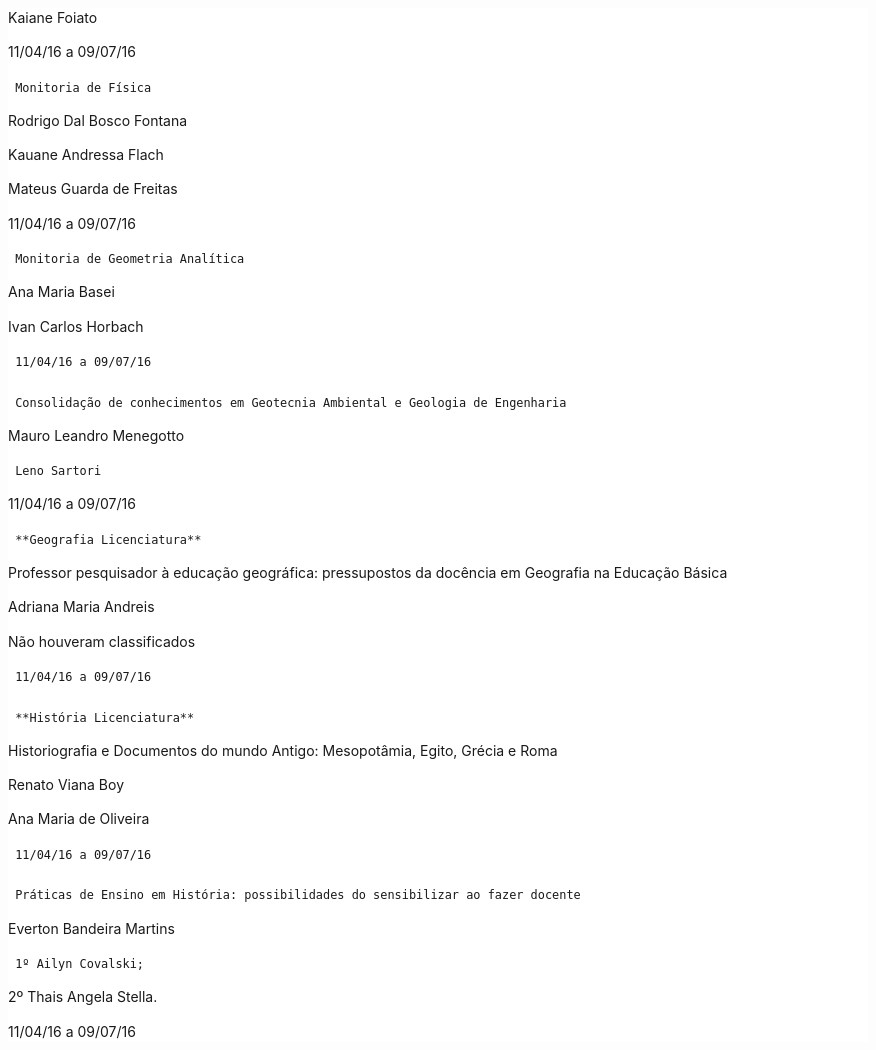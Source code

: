    Kaiane Foiato

   11/04/16 a 09/07/16

     Monitoria de Física 

   Rodrigo Dal Bosco Fontana 

   Kauane Andressa Flach

   Mateus Guarda de Freitas

   11/04/16 a 09/07/16

     Monitoria de Geometria Analítica 

   Ana Maria Basei 

   Ivan Carlos Horbach

     11/04/16 a 09/07/16

     Consolidação de conhecimentos em Geotecnia Ambiental e Geologia de Engenharia

  

   Mauro Leandro Menegotto

  

     Leno Sartori

   11/04/16 a 09/07/16

     **Geografia Licenciatura** 

   Professor pesquisador à educação geográfica: pressupostos da docência em Geografia na Educação Básica 

   Adriana Maria Andreis 

   Não houveram classificados

     11/04/16 a 09/07/16

     **História Licenciatura** 

   Historiografia e Documentos do mundo Antigo: Mesopotâmia, Egito, Grécia e Roma 

   Renato Viana Boy 

   Ana Maria de Oliveira

     11/04/16 a 09/07/16

     Práticas de Ensino em História: possibilidades do sensibilizar ao fazer docente

  

   Everton Bandeira Martins

  

     1º Ailyn Covalski;

 2º Thais Angela Stella.

   11/04/16 a 09/07/16
